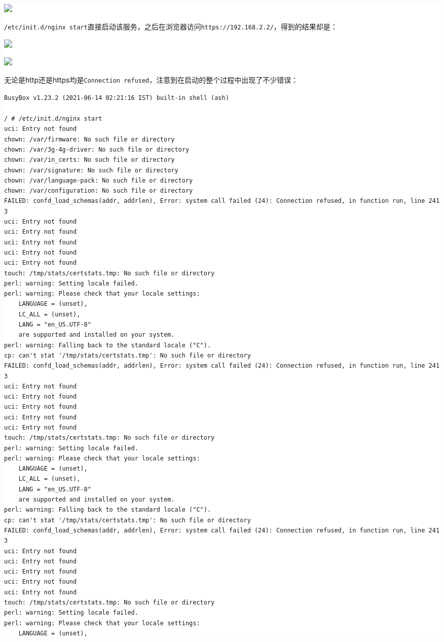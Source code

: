 ![](https://cdn.nlark.com/yuque/0/2022/png/574026/1659248842334-21eda138-e045-42e7-b3de-96dc2a85b6fb.png)

`/etc/init.d/nginx start`直接启动该服务，之后在浏览器访问`https://192.168.2.2/`，得到的结果却是：

![](https://cdn.nlark.com/yuque/0/2022/png/574026/1659250976750-54e563cf-a076-41a8-9474-3e4a7c550236.png)

![](https://cdn.nlark.com/yuque/0/2022/png/574026/1659251286112-173ebbbf-dd3f-42e7-bfc2-0e365dd76ec7.png)

无论是http还是https均是`Connection refused`，注意到在启动的整个过程中出现了不少错误：

```shell
BusyBox v1.23.2 (2021-06-14 02:21:16 IST) built-in shell (ash)

/ # /etc/init.d/nginx start
uci: Entry not found
chown: /var/firmware: No such file or directory
chown: /var/3g-4g-driver: No such file or directory
chown: /var/in_certs: No such file or directory
chown: /var/signature: No such file or directory
chown: /var/language-pack: No such file or directory
chown: /var/configuration: No such file or directory
FAILED: confd_load_schemas(addr, addrlen), Error: system call failed (24): Connection refused, in function run, line 2413
uci: Entry not found
uci: Entry not found
uci: Entry not found
uci: Entry not found
uci: Entry not found
touch: /tmp/stats/certstats.tmp: No such file or directory
perl: warning: Setting locale failed.
perl: warning: Please check that your locale settings:
	LANGUAGE = (unset),
	LC_ALL = (unset),
	LANG = "en_US.UTF-8"
    are supported and installed on your system.
perl: warning: Falling back to the standard locale ("C").
cp: can't stat '/tmp/stats/certstats.tmp': No such file or directory
FAILED: confd_load_schemas(addr, addrlen), Error: system call failed (24): Connection refused, in function run, line 2413
uci: Entry not found
uci: Entry not found
uci: Entry not found
uci: Entry not found
uci: Entry not found
touch: /tmp/stats/certstats.tmp: No such file or directory
perl: warning: Setting locale failed.
perl: warning: Please check that your locale settings:
	LANGUAGE = (unset),
	LC_ALL = (unset),
	LANG = "en_US.UTF-8"
    are supported and installed on your system.
perl: warning: Falling back to the standard locale ("C").
cp: can't stat '/tmp/stats/certstats.tmp': No such file or directory
FAILED: confd_load_schemas(addr, addrlen), Error: system call failed (24): Connection refused, in function run, line 2413
uci: Entry not found
uci: Entry not found
uci: Entry not found
uci: Entry not found
uci: Entry not found
touch: /tmp/stats/certstats.tmp: No such file or directory
perl: warning: Setting locale failed.
perl: warning: Please check that your locale settings:
	LANGUAGE = (unset),
```